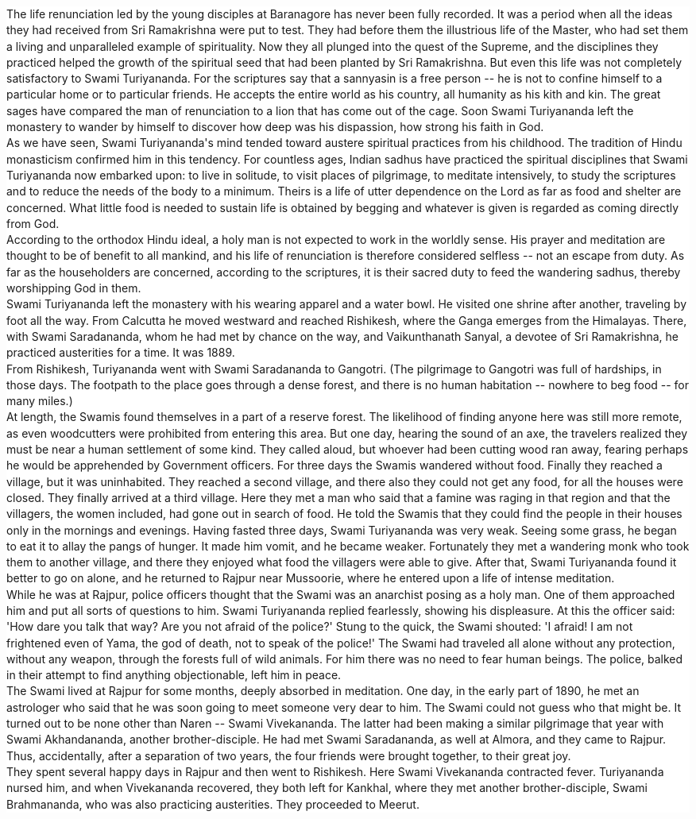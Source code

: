  The life renunciation led by the young disciples at Baranagore has never been fully recorded. It was a period when all the ideas they had received from Sri Ramakrishna were put to test. They had before them the illustrious life of the Master, who had set them a living and unparalleled example of spirituality. Now they all plunged into the quest of the Supreme, and the disciplines they practiced helped the growth of the spiritual seed that had been planted by Sri Ramakrishna. But even this life was not completely satisfactory to Swami Turiyananda. For the scriptures say that a sannyasin is a free person -- he is not to confine himself to a particular home or to particular friends. He accepts the entire world as his country, all humanity as his kith and kin. The great sages have compared the man of renunciation to a lion that has come out of the cage. Soon Swami Turiyananda left the monastery to wander by himself to discover how deep was his dispassion, how strong his faith in God.   
 As we have seen, Swami Turiyananda's mind tended toward austere spiritual practices from his childhood. The tradition of Hindu monasticism confirmed him in this tendency. For countless ages, Indian sadhus have practiced the spiritual disciplines that Swami Turiyananda now embarked upon: to live in solitude, to visit places of pilgrimage, to meditate intensively, to study the scriptures and to reduce the needs of the body to a minimum. Theirs is a life of utter dependence on the Lord as far as food and shelter are concerned. What little food is needed to sustain life is obtained by begging and whatever is given is regarded as coming directly from God.   
 According to the orthodox Hindu ideal, a holy man is not expected to work in the worldly sense. His prayer and meditation are thought to be of benefit to all mankind, and his life of renunciation is therefore considered selfless -- not an escape from duty. As far as the householders are concerned, according to the scriptures, it is their sacred duty to feed the wandering sadhus, thereby worshipping God in them.   
 Swami Turiyananda left the monastery with his wearing apparel and a water bowl. He visited one shrine after another, traveling by foot all the way. From Calcutta he moved westward and reached Rishikesh, where the Ganga emerges from the Himalayas. There, with Swami Saradananda, whom he had met by chance on the way, and Vaikunthanath Sanyal, a devotee of Sri Ramakrishna, he practiced austerities for a time. It was 1889.   
 From Rishikesh, Turiyananda went with Swami Saradananda to Gangotri. (The pilgrimage to Gangotri was full of hardships, in those days. The footpath to the place goes through a dense forest, and there is no human habitation -- nowhere to beg food -- for many miles.)   
 At length, the Swamis found themselves in a part of a reserve forest. The likelihood of finding anyone here was still more remote, as even woodcutters were prohibited from entering this area. But one day, hearing the sound of an axe, the travelers realized they must be near a human settlement of some kind. They called aloud, but whoever had been cutting wood ran away, fearing perhaps he would be apprehended by Government officers. For three days the Swamis wandered without food. Finally they reached a village, but it was uninhabited. They reached a second village, and there also they could not get any food, for all the houses were closed. They finally arrived at a third village. Here they met a man who said that a famine was raging in that region and that the villagers, the women included, had gone out in search of food. He told the Swamis that they could find the people in their houses only in the mornings and evenings. Having fasted three days, Swami Turiyananda was very weak. Seeing some grass, he began to eat it to allay the pangs of hunger. It made him vomit, and he became weaker. Fortunately they met a wandering monk who took them to another village, and there they enjoyed what food the villagers were able to give. After that, Swami Turiyananda found it better to go on alone, and he returned to Rajpur near Mussoorie, where he entered upon a life of intense meditation.   
 While he was at Rajpur, police officers thought that the Swami was an anarchist posing as a holy man. One of them approached him and put all sorts of questions to him. Swami Turiyananda replied fearlessly, showing his displeasure. At this the officer said: 'How dare you talk that way? Are you not afraid of the police?' Stung to the quick, the Swami shouted: 'I afraid! I am not frightened even of Yama, the god of death, not to speak of the police!' The Swami had traveled all alone without any protection, without any weapon, through the forests full of wild animals. For him there was no need to fear human beings. The police, balked in their attempt to find anything objectionable, left him in peace.   
 The Swami lived at Rajpur for some months, deeply absorbed in meditation. One day, in the early part of 1890, he met an astrologer who said that he was soon going to meet someone very dear to him. The Swami could not guess who that might be. It turned out to be none other than Naren -- Swami Vivekananda. The latter had been making a similar pilgrimage that year with Swami Akhandananda, another brother-disciple. He had met Swami Saradananda, as well at Almora, and they came to Rajpur. Thus, accidentally, after a separation of two years, the four friends were brought together, to their great joy.   
 They spent several happy days in Rajpur and then went to Rishikesh. Here Swami Vivekananda contracted fever. Turiyananda nursed him, and when Vivekananda recovered, they both left for Kankhal, where they met another brother-disciple, Swami Brahmananda, who was also practicing austerities. They proceeded to Meerut.   